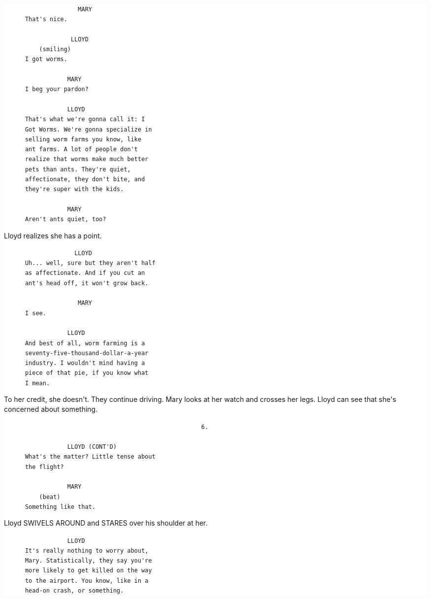                          MARY
          That's nice.

                       LLOYD
              (smiling)
          I got worms.

                      MARY
          I beg your pardon?

                      LLOYD
          That's what we're gonna call it: I
          Got Worms. We're gonna specialize in
          selling worm farms you know, like
          ant farms. A lot of people don't
          realize that worms make much better
          pets than ants. They're quiet,
          affectionate, they don't bite, and
          they're super with the kids.

                      MARY
          Aren't ants quiet, too?

Lloyd realizes she has a point.

                        LLOYD
          Uh... well, sure but they aren't half
          as affectionate. And if you cut an
          ant's head off, it won't grow back.

                         MARY
          I see.

                      LLOYD
          And best of all, worm farming is a
          seventy-five-thousand-dollar-a-year
          industry. I wouldn't mind having a
          piece of that pie, if you know what
          I mean.

To her credit, she doesn't. They continue driving. Mary looks
at her watch and crosses her legs. Lloyd can see that she's
concerned about something.

                                                            6.

                      LLOYD (CONT'D)
          What's the matter? Little tense about
          the flight?

                      MARY
              (beat)
          Something like that.

Lloyd SWIVELS AROUND and STARES over his shoulder at her.

                      LLOYD
          It's really nothing to worry about,
          Mary. Statistically, they say you're
          more likely to get killed on the way
          to the airport. You know, like in a
          head-on crash, or something.
